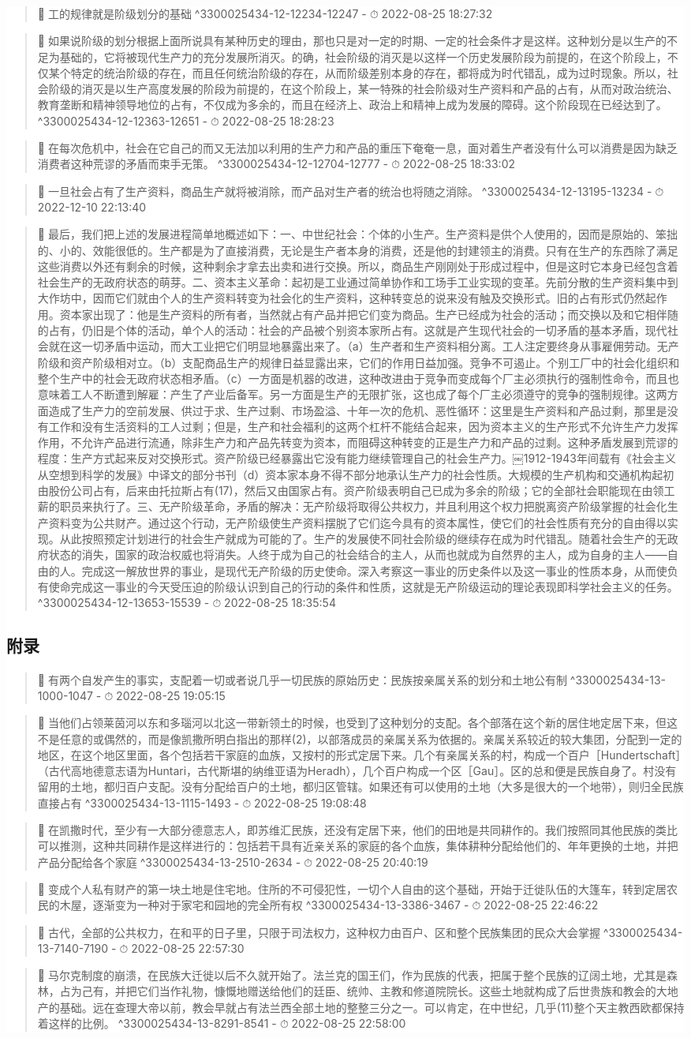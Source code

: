 > 📌 工的规律就是阶级划分的基础 ^3300025434-12-12234-12247
    - ⏱ 2022-08-25 18:27:32 

> 📌 如果说阶级的划分根据上面所说具有某种历史的理由，那也只是对一定的时期、一定的社会条件才是这样。这种划分是以生产的不足为基础的，它将被现代生产力的充分发展所消灭。的确，社会阶级的消灭是以这样一个历史发展阶段为前提的，在这个阶段上，不仅某个特定的统治阶级的存在，而且任何统治阶级的存在，从而阶级差别本身的存在，都将成为时代错乱，成为过时现象。所以，社会阶级的消灭是以生产高度发展的阶段为前提的，在这个阶段上，某一特殊的社会阶级对生产资料和产品的占有，从而对政治统治、教育垄断和精神领导地位的占有，不仅成为多余的，而且在经济上、政治上和精神上成为发展的障碍。这个阶段现在已经达到了。 ^3300025434-12-12363-12651
    - ⏱ 2022-08-25 18:28:23 

> 📌 在每次危机中，社会在它自己的而又无法加以利用的生产力和产品的重压下奄奄一息，面对着生产者没有什么可以消费是因为缺乏消费者这种荒谬的矛盾而束手无策。 ^3300025434-12-12704-12777
    - ⏱ 2022-08-25 18:33:02 

> 📌 一旦社会占有了生产资料，商品生产就将被消除，而产品对生产者的统治也将随之消除。 ^3300025434-12-13195-13234
    - ⏱ 2022-12-10 22:13:40 

> 📌 最后，我们把上述的发展进程简单地概述如下：一、中世纪社会：个体的小生产。生产资料是供个人使用的，因而是原始的、笨拙的、小的、效能很低的。生产都是为了直接消费，无论是生产者本身的消费，还是他的封建领主的消费。只有在生产的东西除了满足这些消费以外还有剩余的时候，这种剩余才拿去出卖和进行交换。所以，商品生产刚刚处于形成过程中，但是这时它本身已经包含着社会生产的无政府状态的萌芽。二、资本主义革命：起初是工业通过简单协作和工场手工业实现的变革。先前分散的生产资料集中到大作坊中，因而它们就由个人的生产资料转变为社会化的生产资料，这种转变总的说来没有触及交换形式。旧的占有形式仍然起作用。资本家出现了：他是生产资料的所有者，当然就占有产品并把它们变为商品。生产已经成为社会的活动；而交换以及和它相伴随的占有，仍旧是个体的活动，单个人的活动：社会的产品被个别资本家所占有。这就是产生现代社会的一切矛盾的基本矛盾，现代社会就在这一切矛盾中运动，而大工业把它们明显地暴露出来了。（a）生产者和生产资料相分离。工人注定要终身从事雇佣劳动。无产阶级和资产阶级相对立。（b）支配商品生产的规律日益显露出来，它们的作用日益加强。竞争不可遏止。个别工厂中的社会化组织和整个生产中的社会无政府状态相矛盾。（c）一方面是机器的改进，这种改进由于竞争而变成每个厂主必须执行的强制性命令，而且也意味着工人不断遭到解雇：产生了产业后备军。另一方面是生产的无限扩张，这也成了每个厂主必须遵守的竞争的强制规律。这两方面造成了生产力的空前发展、供过于求、生产过剩、市场盈溢、十年一次的危机、恶性循环：这里是生产资料和产品过剩，那里是没有工作和没有生活资料的工人过剩；但是，生产和社会福利的这两个杠杆不能结合起来，因为资本主义的生产形式不允许生产力发挥作用，不允许产品进行流通，除非生产力和产品先转变为资本，而阻碍这种转变的正是生产力和产品的过剩。这种矛盾发展到荒谬的程度：生产方式起来反对交换形式。资产阶级已经暴露出它没有能力继续管理自己的社会生产力。￼1912-1943年间载有《社会主义从空想到科学的发展》中译文的部分书刊（d）资本家本身不得不部分地承认生产力的社会性质。大规模的生产机构和交通机构起初由股份公司占有，后来由托拉斯占有(17)，然后又由国家占有。资产阶级表明自己已成为多余的阶级；它的全部社会职能现在由领工薪的职员来执行了。三、无产阶级革命，矛盾的解决：无产阶级将取得公共权力，并且利用这个权力把脱离资产阶级掌握的社会化生产资料变为公共财产。通过这个行动，无产阶级使生产资料摆脱了它们迄今具有的资本属性，使它们的社会性质有充分的自由得以实现。从此按照预定计划进行的社会生产就成为可能的了。生产的发展使不同社会阶级的继续存在成为时代错乱。随着社会生产的无政府状态的消失，国家的政治权威也将消失。人终于成为自己的社会结合的主人，从而也就成为自然界的主人，成为自身的主人——自由的人。完成这一解放世界的事业，是现代无产阶级的历史使命。深入考察这一事业的历史条件以及这一事业的性质本身，从而使负有使命完成这一事业的今天受压迫的阶级认识到自己的行动的条件和性质，这就是无产阶级运动的理论表现即科学社会主义的任务。 ^3300025434-12-13653-15539
    - ⏱ 2022-08-25 18:35:54 
## 附录


> 📌 有两个自发产生的事实，支配着一切或者说几乎一切民族的原始历史：民族按亲属关系的划分和土地公有制 ^3300025434-13-1000-1047
    - ⏱ 2022-08-25 19:05:15 

> 📌 当他们占领莱茵河以东和多瑙河以北这一带新领土的时候，也受到了这种划分的支配。各个部落在这个新的居住地定居下来，但这不是任意的或偶然的，而是像凯撒所明白指出的那样(2)，以部落成员的亲属关系为依据的。亲属关系较近的较大集团，分配到一定的地区，在这个地区里面，各个包括若干家庭的血族，又按村的形式定居下来。几个有亲属关系的村，构成一个百户［Hundertschaft］（古代高地德意志语为Huntari，古代斯堪的纳维亚语为Heradh），几个百户构成一个区［Gau］。区的总和便是民族自身了。村没有留用的土地，都归百户支配。没有分配给百户的土地，都归区管辖。如果还有可以使用的土地（大多是很大的一个地带），则归全民族直接占有 ^3300025434-13-1115-1493
    - ⏱ 2022-08-25 19:08:48 

> 📌 在凯撒时代，至少有一大部分德意志人，即苏维汇民族，还没有定居下来，他们的田地是共同耕作的。我们按照同其他民族的类比可以推测，这种共同耕作是这样进行的：包括若干具有近亲关系的家庭的各个血族，集体耕种分配给他们的、年年更换的土地，并把产品分配给各个家庭 ^3300025434-13-2510-2634
    - ⏱ 2022-08-25 20:40:19 

> 📌 变成个人私有财产的第一块土地是住宅地。住所的不可侵犯性，一切个人自由的这个基础，开始于迁徙队伍的大篷车，转到定居农民的木屋，逐渐变为一种对于家宅和园地的完全所有权 ^3300025434-13-3386-3467
    - ⏱ 2022-08-25 22:46:22 

> 📌 古代，全部的公共权力，在和平的日子里，只限于司法权力，这种权力由百户、区和整个民族集团的民众大会掌握 ^3300025434-13-7140-7190
    - ⏱ 2022-08-25 22:57:30 

> 📌 马尔克制度的崩溃，在民族大迁徙以后不久就开始了。法兰克的国王们，作为民族的代表，把属于整个民族的辽阔土地，尤其是森林，占为己有，并把它们当作礼物，慷慨地赠送给他们的廷臣、统帅、主教和修道院院长。这些土地就构成了后世贵族和教会的大地产的基础。远在查理大帝以前，教会早就占有法兰西全部土地的整整三分之一。可以肯定，在中世纪，几乎(11)整个天主教西欧都保持着这样的比例。 ^3300025434-13-8291-8541
    - ⏱ 2022-08-25 22:58:00 
